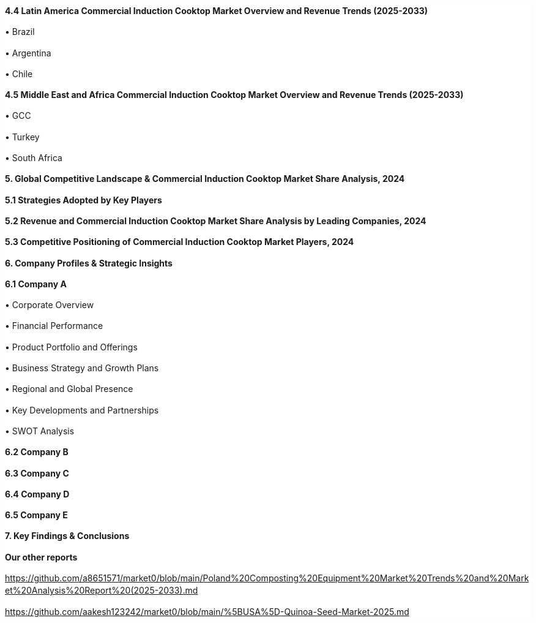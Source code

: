 <strong>4.4 Latin America Commercial Induction Cooktop Market Overview and Revenue Trends (2025-2033)</strong>

• Brazil

• Argentina

• Chile

<strong>4.5 Middle East and Africa Commercial Induction Cooktop Market Overview and Revenue Trends (2025-2033)</strong>

• GCC

• Turkey

• South Africa

<strong>5. Global Competitive Landscape & Commercial Induction Cooktop Market Share Analysis, 2024</strong>

<strong>5.1 Strategies Adopted by Key Players</strong>

<strong>5.2 Revenue and Commercial Induction Cooktop Market Share Analysis by Leading Companies, 2024</strong>

<strong>5.3 Competitive Positioning of Commercial Induction Cooktop Market Players, 2024</strong>

<strong>6. Company Profiles & Strategic Insights</strong>

<strong>6.1 Company A</strong>

• Corporate Overview

• Financial Performance

• Product Portfolio and Offerings

• Business Strategy and Growth Plans

• Regional and Global Presence

• Key Developments and Partnerships

• SWOT Analysis

<strong>6.2 Company B</strong>

<strong>6.3 Company C</strong>

<strong>6.4 Company D</strong>

<strong>6.5 Company E</strong>

<strong>7. Key Findings & Conclusions</strong>

<strong>Our other reports</strong>

<a href=https://github.com/a8651571/market0/blob/main/Poland%20Composting%20Equipment%20Market%20Trends%20and%20Market%20Analysis%20Report%20(2025-2033).md>https://github.com/a8651571/market0/blob/main/Poland%20Composting%20Equipment%20Market%20Trends%20and%20Market%20Analysis%20Report%20(2025-2033).md</a>

<a href=https://github.com/aakesh123242/market0/blob/main/%5BUSA%5D-Quinoa-Seed-Market-2025.md>https://github.com/aakesh123242/market0/blob/main/%5BUSA%5D-Quinoa-Seed-Market-2025.md</a>
